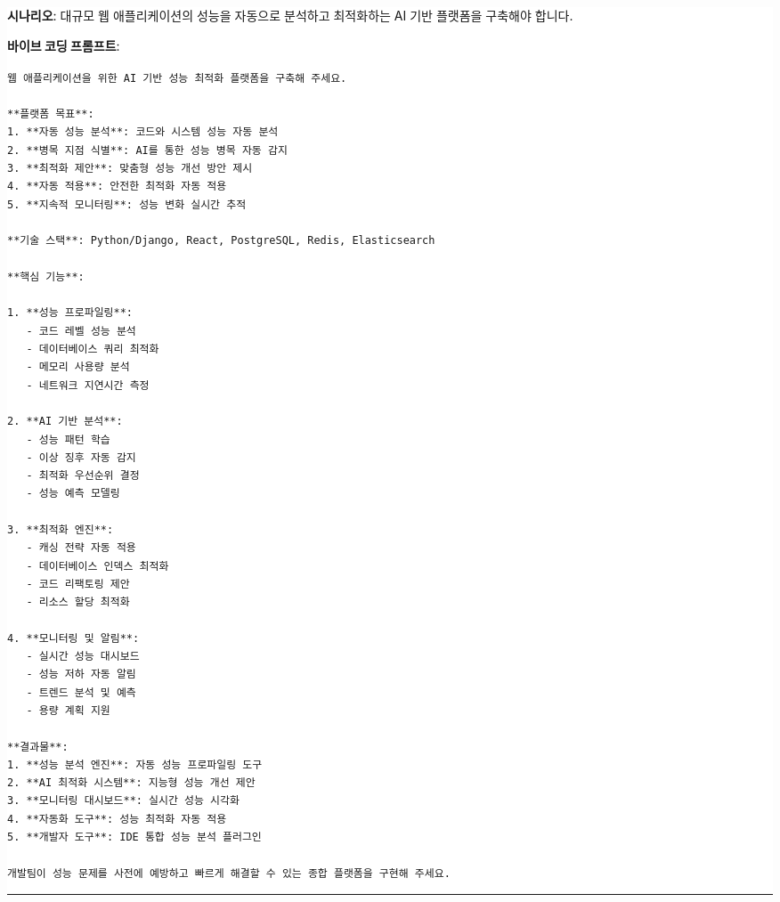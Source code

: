 **시나리오**: 대규모 웹 애플리케이션의 성능을 자동으로 분석하고 최적화하는 AI 기반 플랫폼을 구축해야 합니다.

**바이브 코딩 프롬프트**:
```
웹 애플리케이션을 위한 AI 기반 성능 최적화 플랫폼을 구축해 주세요.

**플랫폼 목표**:
1. **자동 성능 분석**: 코드와 시스템 성능 자동 분석
2. **병목 지점 식별**: AI를 통한 성능 병목 자동 감지
3. **최적화 제안**: 맞춤형 성능 개선 방안 제시
4. **자동 적용**: 안전한 최적화 자동 적용
5. **지속적 모니터링**: 성능 변화 실시간 추적

**기술 스택**: Python/Django, React, PostgreSQL, Redis, Elasticsearch

**핵심 기능**:

1. **성능 프로파일링**:
   - 코드 레벨 성능 분석
   - 데이터베이스 쿼리 최적화
   - 메모리 사용량 분석
   - 네트워크 지연시간 측정

2. **AI 기반 분석**:
   - 성능 패턴 학습
   - 이상 징후 자동 감지
   - 최적화 우선순위 결정
   - 성능 예측 모델링

3. **최적화 엔진**:
   - 캐싱 전략 자동 적용
   - 데이터베이스 인덱스 최적화
   - 코드 리팩토링 제안
   - 리소스 할당 최적화

4. **모니터링 및 알림**:
   - 실시간 성능 대시보드
   - 성능 저하 자동 알림
   - 트렌드 분석 및 예측
   - 용량 계획 지원

**결과물**:
1. **성능 분석 엔진**: 자동 성능 프로파일링 도구
2. **AI 최적화 시스템**: 지능형 성능 개선 제안
3. **모니터링 대시보드**: 실시간 성능 시각화
4. **자동화 도구**: 성능 최적화 자동 적용
5. **개발자 도구**: IDE 통합 성능 분석 플러그인

개발팀이 성능 문제를 사전에 예방하고 빠르게 해결할 수 있는 종합 플랫폼을 구현해 주세요.
```

---
